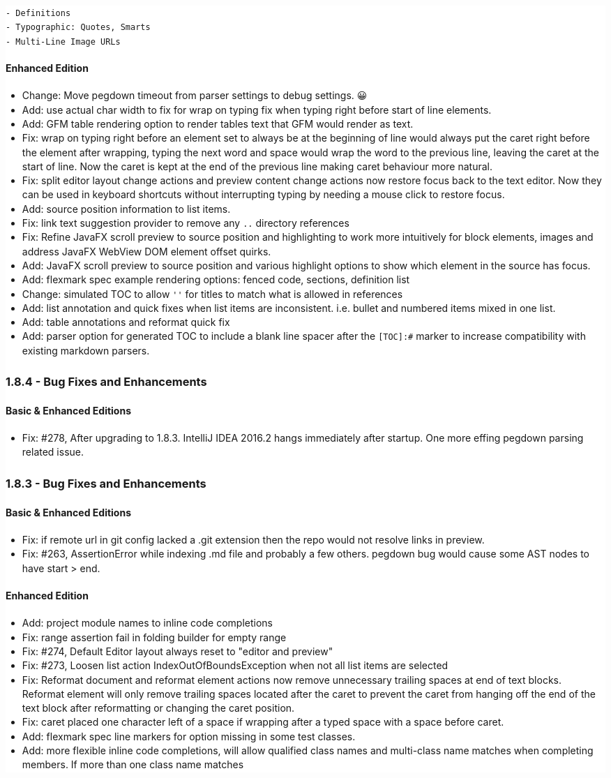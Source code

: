     - Definitions
    - Typographic: Quotes, Smarts
    - Multi-Line Image URLs

#### Enhanced Edition

* Change: Move pegdown timeout from parser settings to debug settings. :grinning:
* Add: use actual char width to fix for wrap on typing fix when typing right before start
  of line elements.
* Add: GFM table rendering option to render tables text that GFM would render as text.
* Fix: wrap on typing right before an element set to always be at the beginning of line
  would always put the caret right before the element after wrapping, typing the next word
  and space would wrap the word to the previous line, leaving the caret at the start of
  line. Now the caret is kept at the end of the previous line making caret behaviour more
  natural.
* Fix: split editor layout change actions and preview content change actions now restore
  focus back to the text editor. Now they can be used in keyboard shortcuts without
  interrupting typing by needing a mouse click to restore focus.
* Add: source position information to list items.
* Fix: link text suggestion provider to remove any `..` directory references
* Fix: Refine JavaFX scroll preview to source position and highlighting to work more
  intuitively for block elements, images and address JavaFX WebView DOM element offset
  quirks.
* Add: JavaFX scroll preview to source position and various highlight options to show
  which element in the source has focus.
* Add: flexmark spec example rendering options: fenced code, sections, definition list
* Change: simulated TOC to allow `''` for titles to match what is allowed in references
* Add: list annotation and quick fixes when list items are inconsistent. i.e. bullet and
  numbered items mixed in one list.
* Add: table annotations and reformat quick fix
* Add: parser option for generated TOC to include a blank line spacer after the `[TOC]:#`
  marker to increase compatibility with existing markdown parsers.

### 1.8.4 - Bug Fixes and Enhancements

#### Basic & Enhanced Editions

- Fix: #278, After upgrading to 1.8.3. IntelliJ IDEA 2016.2 hangs immediately after
  startup. One more effing pegdown parsing related issue.

### 1.8.3 - Bug Fixes and Enhancements

#### Basic & Enhanced Editions

- Fix: if remote url in git config lacked a .git extension then the repo would not resolve
  links in preview.
- Fix: #263, AssertionError while indexing .md file and probably a few others. pegdown bug
  would cause some AST nodes to have start > end.

#### Enhanced Edition

* Add: project module names to inline code completions
* Fix: range assertion fail in folding builder for empty range
* Fix: #274, Default Editor layout always reset to "editor and preview"
* Fix: #273, Loosen list action IndexOutOfBoundsException when not all list items are
  selected
* Fix: Reformat document and reformat element actions now remove unnecessary trailing
  spaces at end of text blocks. Reformat element will only remove trailing spaces located
  after the caret to prevent the caret from hanging off the end of the text block after
  reformatting or changing the caret position.
* Fix: caret placed one character left of a space if wrapping after a typed space with a
  space before caret.
* Add: flexmark spec line markers for option missing in some test classes.
* Add: more flexible inline code completions, will allow qualified class names and
  multi-class name matches when completing members. If more than one class name matches

[TOC levels=3,6]: # "Version History"
